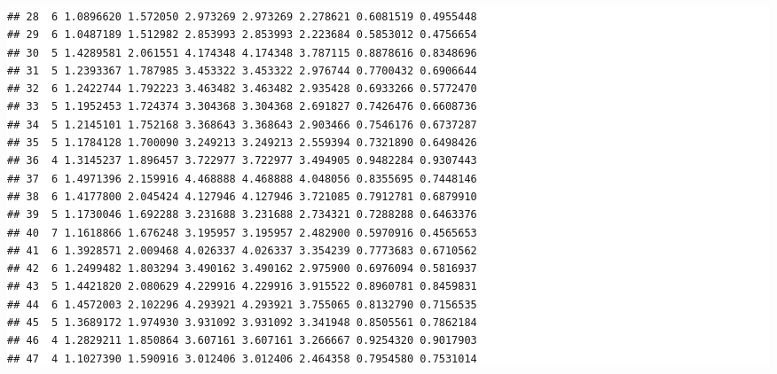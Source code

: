     ## 28  6 1.0896620 1.572050 2.973269 2.973269 2.278621 0.6081519 0.4955448
    ## 29  6 1.0487189 1.512982 2.853993 2.853993 2.223684 0.5853012 0.4756654
    ## 30  5 1.4289581 2.061551 4.174348 4.174348 3.787115 0.8878616 0.8348696
    ## 31  5 1.2393367 1.787985 3.453322 3.453322 2.976744 0.7700432 0.6906644
    ## 32  6 1.2422744 1.792223 3.463482 3.463482 2.935428 0.6933266 0.5772470
    ## 33  5 1.1952453 1.724374 3.304368 3.304368 2.691827 0.7426476 0.6608736
    ## 34  5 1.2145101 1.752168 3.368643 3.368643 2.903466 0.7546176 0.6737287
    ## 35  5 1.1784128 1.700090 3.249213 3.249213 2.559394 0.7321890 0.6498426
    ## 36  4 1.3145237 1.896457 3.722977 3.722977 3.494905 0.9482284 0.9307443
    ## 37  6 1.4971396 2.159916 4.468888 4.468888 4.048056 0.8355695 0.7448146
    ## 38  6 1.4177800 2.045424 4.127946 4.127946 3.721085 0.7912781 0.6879910
    ## 39  5 1.1730046 1.692288 3.231688 3.231688 2.734321 0.7288288 0.6463376
    ## 40  7 1.1618866 1.676248 3.195957 3.195957 2.482900 0.5970916 0.4565653
    ## 41  6 1.3928571 2.009468 4.026337 4.026337 3.354239 0.7773683 0.6710562
    ## 42  6 1.2499482 1.803294 3.490162 3.490162 2.975900 0.6976094 0.5816937
    ## 43  5 1.4421820 2.080629 4.229916 4.229916 3.915522 0.8960781 0.8459831
    ## 44  6 1.4572003 2.102296 4.293921 4.293921 3.755065 0.8132790 0.7156535
    ## 45  5 1.3689172 1.974930 3.931092 3.931092 3.341948 0.8505561 0.7862184
    ## 46  4 1.2829211 1.850864 3.607161 3.607161 3.266667 0.9254320 0.9017903
    ## 47  4 1.1027390 1.590916 3.012406 3.012406 2.464358 0.7954580 0.7531014